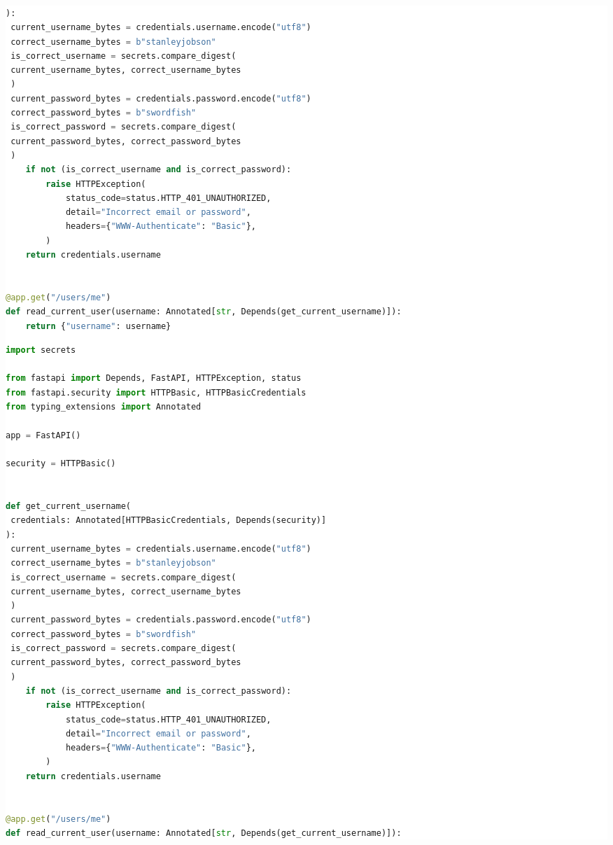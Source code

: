 ```python
):
 current_username_bytes = credentials.username.encode("utf8")
 correct_username_bytes = b"stanleyjobson"
 is_correct_username = secrets.compare_digest(
 current_username_bytes, correct_username_bytes
 )
 current_password_bytes = credentials.password.encode("utf8")
 correct_password_bytes = b"swordfish"
 is_correct_password = secrets.compare_digest(
 current_password_bytes, correct_password_bytes
 )
    if not (is_correct_username and is_correct_password):
        raise HTTPException(
            status_code=status.HTTP_401_UNAUTHORIZED,
            detail="Incorrect email or password",
            headers={"WWW-Authenticate": "Basic"},
        )
    return credentials.username


@app.get("/users/me")
def read_current_user(username: Annotated[str, Depends(get_current_username)]):
    return {"username": username}

```




```python
import secrets

from fastapi import Depends, FastAPI, HTTPException, status
from fastapi.security import HTTPBasic, HTTPBasicCredentials
from typing_extensions import Annotated

app = FastAPI()

security = HTTPBasic()


def get_current_username(
 credentials: Annotated[HTTPBasicCredentials, Depends(security)]
):
 current_username_bytes = credentials.username.encode("utf8")
 correct_username_bytes = b"stanleyjobson"
 is_correct_username = secrets.compare_digest(
 current_username_bytes, correct_username_bytes
 )
 current_password_bytes = credentials.password.encode("utf8")
 correct_password_bytes = b"swordfish"
 is_correct_password = secrets.compare_digest(
 current_password_bytes, correct_password_bytes
 )
    if not (is_correct_username and is_correct_password):
        raise HTTPException(
            status_code=status.HTTP_401_UNAUTHORIZED,
            detail="Incorrect email or password",
            headers={"WWW-Authenticate": "Basic"},
        )
    return credentials.username


@app.get("/users/me")
def read_current_user(username: Annotated[str, Depends(get_current_username)]):
```